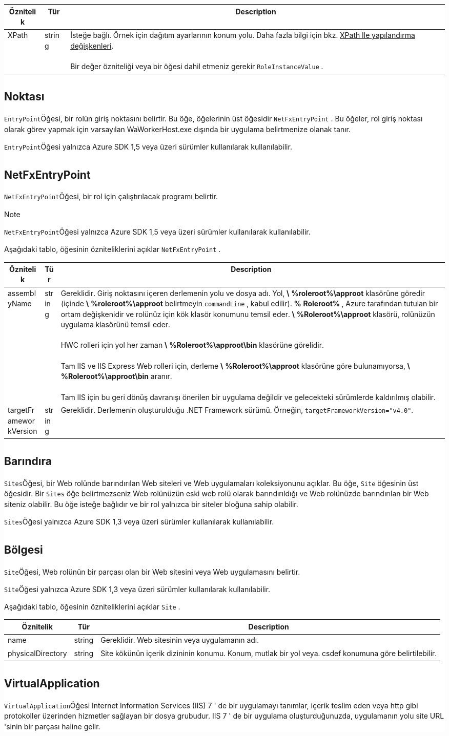 | Öznitelik | Tür | Description |  
| --------- | ---- | ----------- |  
|XPath|string|İsteğe bağlı. Örnek için dağıtım ayarlarının konum yolu. Daha fazla bilgi için bkz. [XPath Ile yapılandırma değişkenleri](cloud-services-role-config-xpath.md).<br /><br /> Bir değer özniteliği veya bir öğesi dahil etmeniz gerekir `RoleInstanceValue` .|  

##  <a name="entrypoint"></a><a name="EntryPoint"></a> Noktası  
`EntryPoint`Öğesi, bir rolün giriş noktasını belirtir. Bu öğe, öğelerinin üst öğesidir `NetFxEntryPoint` . Bu öğeler, rol giriş noktası olarak görev yapmak için varsayılan WaWorkerHost.exe dışında bir uygulama belirtmenize olanak tanır.

`EntryPoint`Öğesi yalnızca Azure SDK 1,5 veya üzeri sürümler kullanılarak kullanılabilir.

##  <a name="netfxentrypoint"></a><a name="NetFxEntryPoint"></a> NetFxEntryPoint  
`NetFxEntryPoint`Öğesi, bir rol için çalıştırılacak programı belirtir.

> [!NOTE]
>  `NetFxEntryPoint`Öğesi yalnızca Azure SDK 1,5 veya üzeri sürümler kullanılarak kullanılabilir.

Aşağıdaki tablo, öğesinin özniteliklerini açıklar `NetFxEntryPoint` .

| Öznitelik | Tür | Description |  
| --------- | ---- | ----------- |  
|assemblyName|string|Gereklidir. Giriş noktasını içeren derlemenin yolu ve dosya adı. Yol, **\\ %roleroot%\approot** klasörüne göredir (içinde **\\ %roleroot%\approot** belirtmeyin `commandLine` , kabul edilir). **% Roleroot%** , Azure tarafından tutulan bir ortam değişkenidir ve rolünüz için kök klasör konumunu temsil eder. **\\ %Roleroot%\approot** klasörü, rolünüzün uygulama klasörünü temsil eder.<br /><br /> HWC rolleri için yol her zaman **\\ %Roleroot%\approot\bin** klasörüne görelidir.<br /><br /> Tam IIS ve IIS Express Web rolleri için, derleme **\\ %Roleroot%\approot** klasörüne göre bulunamıyorsa, **\\ %Roleroot%\approot\bin** aranır.<br /><br /> Tam IIS için bu geri dönüş davranışı önerilen bir uygulama değildir ve gelecekteki sürümlerde kaldırılmış olabilir.|  
|targetFrameworkVersion|string|Gereklidir. Derlemenin oluşturulduğu .NET Framework sürümü. Örneğin, `targetFrameworkVersion="v4.0"`.|  

##  <a name="sites"></a><a name="Sites"></a> Barındıra  
`Sites`Öğesi, bir Web rolünde barındırılan Web siteleri ve Web uygulamaları koleksiyonunu açıklar. Bu öğe, `Site` öğesinin üst öğesidir. Bir `Sites` öğe belirtmezseniz Web rolünüzün eski web rolü olarak barındırıldığı ve Web rolünüzde barındırılan bir Web siteniz olabilir. Bu öğe isteğe bağlıdır ve bir rol yalnızca bir siteler bloğuna sahip olabilir.

`Sites`Öğesi yalnızca Azure SDK 1,3 veya üzeri sürümler kullanılarak kullanılabilir.

##  <a name="site"></a><a name="Site"></a> Bölgesi  
`Site`Öğesi, Web rolünün bir parçası olan bir Web sitesini veya Web uygulamasını belirtir.

`Site`Öğesi yalnızca Azure SDK 1,3 veya üzeri sürümler kullanılarak kullanılabilir.

Aşağıdaki tablo, öğesinin özniteliklerini açıklar `Site` .

| Öznitelik | Tür | Description |  
| --------- | ---- | ----------- |  
|name|string|Gereklidir. Web sitesinin veya uygulamanın adı.|  
|physicalDirectory|string|Site kökünün içerik dizininin konumu. Konum, mutlak bir yol veya. csdef konumuna göre belirtilebilir.|  

##  <a name="virtualapplication"></a><a name="VirtualApplication"></a> VirtualApplication  
`VirtualApplication`Öğesi Internet Information Services (IIS) 7 ' de bir uygulamayı tanımlar, içerik teslim eden veya http gibi protokoller üzerinden hizmetler sağlayan bir dosya grubudur. IIS 7 ' de bir uygulama oluşturduğunuzda, uygulamanın yolu site URL 'sinin bir parçası haline gelir.
